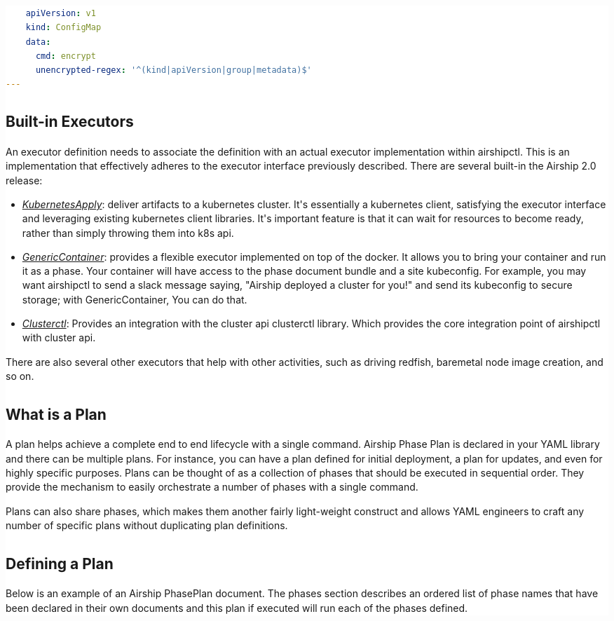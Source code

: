 ```yaml
    apiVersion: v1
    kind: ConfigMap
    data:
      cmd: encrypt
      unencrypted-regex: '^(kind|apiVersion|group|metadata)$'
---
```

## Built-in Executors

An executor definition needs to associate the definition with an actual executor
implementation within airshipctl. This is an implementation that effectively
adheres to the executor interface previously described. There are several
built-in the Airship 2.0 release:

* _[KubernetesApply][1]_: deliver artifacts to a kubernetes cluster. It's
essentially a kubernetes client, satisfying the executor interface and
leveraging existing kubernetes client libraries. It's important feature is that
it can wait for resources to become ready, rather than simply throwing them into
k8s api.

* _[GenericContainer][2]_: provides a flexible executor implemented on top of the
docker. It allows you to bring your container and run it as a phase. Your
container will have access to the phase document bundle and a site kubeconfig.
For example, you may want airshipctl to send a slack message saying, "Airship
deployed a cluster for you!" and send its kubeconfig to secure storage; with
GenericContainer, You can do that.

* _[Clusterctl][3]_: Provides an integration with the cluster api clusterctl
library. Which provides the core integration point of airshipctl with cluster
api.

[1]: https://github.com/airshipit/airshipctl/blob/master/pkg/phase/executors/k8s_applier.go
[2]: https://github.com/airshipit/airshipctl/blob/master/pkg/phase/executors/container.go
[3]: https://github.com/airshipit/airshipctl/blob/master/pkg/phase/executors/clusterctl.go

There are also several other executors that help with other activities, such as
driving redfish, baremetal node image creation, and so on.

## What is a Plan

A plan helps achieve a complete end to end lifecycle with a single command.
Airship Phase Plan is declared in your YAML library and there can be multiple
plans. For instance, you can have a plan defined for initial deployment, a plan
for updates, and even for highly specific purposes.  Plans can be thought of as
a collection of phases that should be executed in sequential order.  They
provide the mechanism to easily orchestrate a number of phases with a single
command.

Plans can also share phases, which makes them another fairly light-weight
construct and allows YAML engineers to craft any number of specific plans
without duplicating plan definitions.

## Defining a Plan

Below is an example of an Airship PhasePlan document. The phases section
describes an ordered list of phase names that have been declared in their own
documents and this plan if executed will run each of the phases defined.
